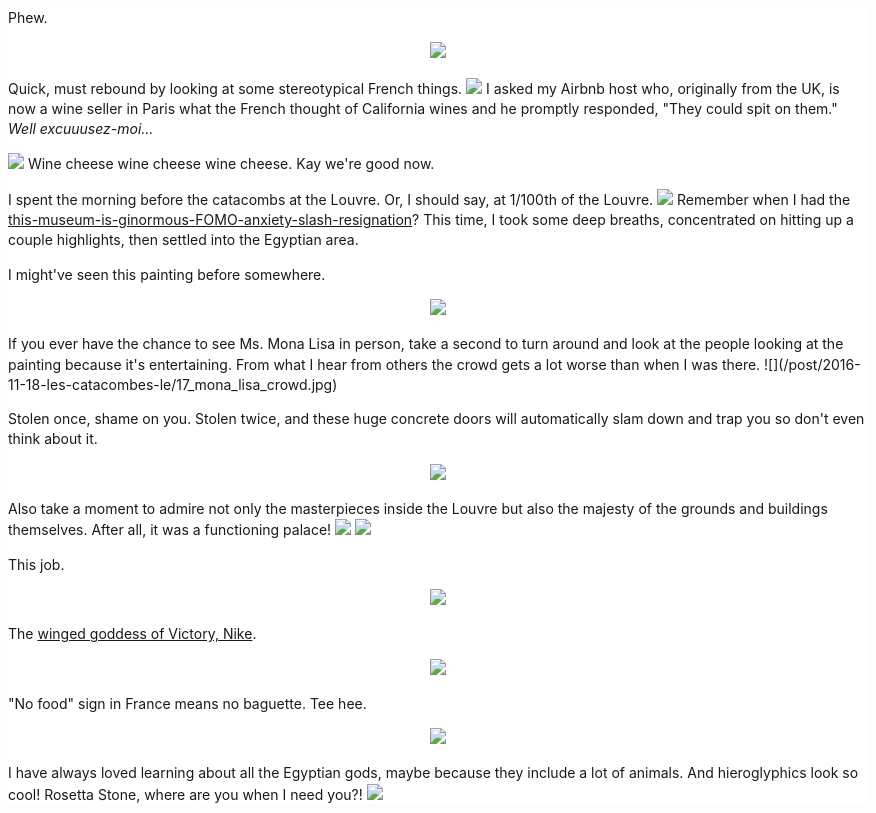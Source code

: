 Phew.
<p style='text-align:center;'><img src='/post/2016-11-18-les-catacombes-le/12_tshirt.jpg' width='250'></p>

Quick, must rebound by looking at some stereotypical French things. 
![](/post/2016-11-18-les-catacombes-le/13_wine.jpg)
I asked my Airbnb host who, originally from the UK, is now a wine seller in Paris what the French thought of California wines and he promptly responded, "They could spit on them." *Well excuuusez-moi...*

![](/post/2016-11-18-les-catacombes-le/14_fromage.jpg)
Wine cheese wine cheese wine cheese. Kay we're good now. 

I spent the morning before the catacombs at the Louvre. Or, I should say, at 1/100th of the Louvre. 
![](/post/2016-11-18-les-catacombes-le/15_louvre.jpg)
Remember when I had the [this-museum-is-ginormous-FOMO-anxiety-slash-resignation](/2016/10/london-the-sights-churchill-war-rooms-british-museum/)? This time, I took some deep breaths, concentrated on hitting up a couple highlights, then settled into the Egyptian area.  

I might've seen this painting before somewhere.
<p style='text-align:center;'><img src='/post/2016-11-18-les-catacombes-le/16_giaconde.png'></p>
If you ever have the chance to see Ms. Mona Lisa in person, take a second to turn around and look at the people looking at the painting because it's entertaining. From what I hear from others the crowd gets a lot worse than when I was there. 
![](/post/2016-11-18-les-catacombes-le/17_mona_lisa_crowd.jpg)

Stolen once, shame on you. Stolen twice, and these huge concrete doors will automatically slam down and trap you so don't even think about it. 
<p style='text-align:center;'><img src='/post/2016-11-18-les-catacombes-le/18_heavy_door.jpg' width='350'></p>

Also take a moment to admire not only the masterpieces inside the Louvre but also the majesty of the grounds and buildings themselves. After all, it was a functioning palace! 
![](/post/2016-11-18-les-catacombes-le/19_louvre2.jpg)
![](/post/2016-11-18-les-catacombes-le/20_louvre3.jpg)

This job.
<p style='text-align:center;'><img src='/post/2016-11-18-les-catacombes-le/21_gardener.jpg' width='350'></p>

The [winged goddess of Victory, Nike](http://www.louvre.fr/en/oeuvre-notices/winged-victory-samothrace).
<p style='text-align:center;'><img src='/post/2016-11-18-les-catacombes-le/22_nike.jpg' width='350'></p>

"No food" sign in France means no baguette. Tee hee. 
<p style='text-align:center;'><img src='/post/2016-11-18-les-catacombes-le/23_no_baguette_heh.png' width='300'></p>

I have always loved learning about all the Egyptian gods, maybe because they include a lot of animals. And hieroglyphics look so cool! Rosetta Stone, where are you when I need you?!
![](/post/2016-11-18-les-catacombes-le/25_hieroglyphics.jpg)
